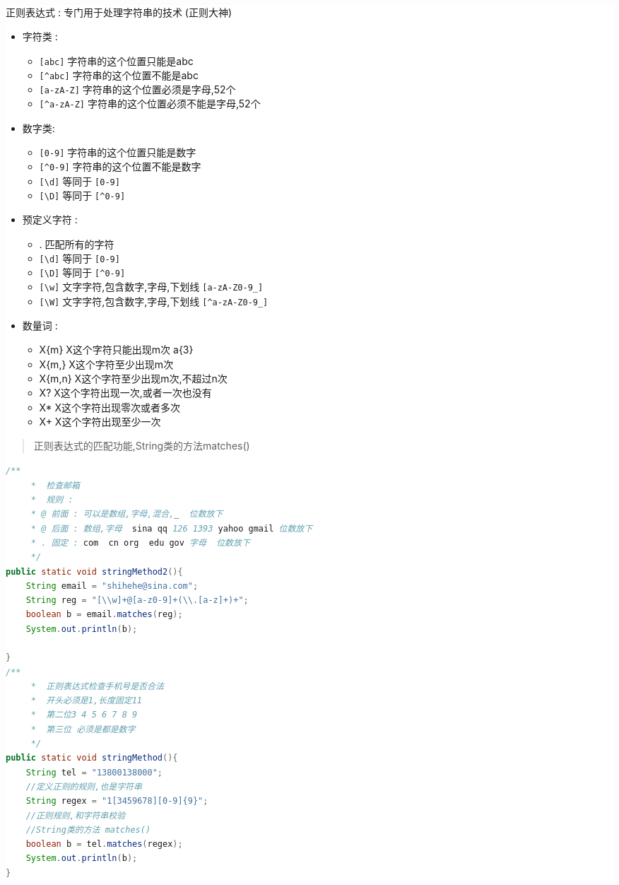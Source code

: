 正则表达式 : 专门用于处理字符串的技术 (正则大神)

- 字符类 :
  - `[abc]`  字符串的这个位置只能是abc
  - `[^abc]`  字符串的这个位置不能是abc
  - `[a-zA-Z]` 字符串的这个位置必须是字母,52个
  - `[^a-zA-Z]` 字符串的这个位置必须不能是字母,52个
- 数字类:
  - `[0-9]` 字符串的这个位置只能是数字
  - `[^0-9]` 字符串的这个位置不能是数字
  - `[\d]` 等同于 `[0-9]`
  - `[\D]` 等同于 `[^0-9]`
- 预定义字符 :
  -  . 匹配所有的字符
  - `[\d]` 等同于 `[0-9]`
  - `[\D]` 等同于 `[^0-9]`
  - `[\w]` 文字字符,包含数字,字母,下划线 `[a-zA-Z0-9_]`
  - `[\W]` 文字字符,包含数字,字母,下划线 `[^a-zA-Z0-9_]`

- 数量词 : 
  - X{m}  X这个字符只能出现m次  a{3}
  - X{m,} X这个字符至少出现m次
  - X{m,n} X这个字符至少出现m次,不超过n次
  - X?  X这个字符出现一次,或者一次也没有
  - X* X这个字符出现零次或者多次
  - X+ X这个字符出现至少一次

> 正则表达式的匹配功能,String类的方法matches()
>

```java
/**
     *  检查邮箱
     *  规则 :
     * @ 前面 : 可以是数组,字母,混合,_  位数放下
     * @ 后面 : 数组,字母  sina qq 126 1393 yahoo gmail 位数放下
     * . 固定 : com  cn org  edu gov 字母  位数放下
     */
public static void stringMethod2(){
    String email = "shihehe@sina.com";
    String reg = "[\\w]+@[a-z0-9]+(\\.[a-z]+)+";
    boolean b = email.matches(reg);
    System.out.println(b);

}
/**
     *  正则表达式检查手机号是否合法
     *  开头必须是1,长度固定11
     *  第二位3 4 5 6 7 8 9
     *  第三位 必须是都是数字
     */
public static void stringMethod(){
    String tel = "13800138000";
    //定义正则的规则,也是字符串
    String regex = "1[3459678][0-9]{9}";
    //正则规则,和字符串校验
    //String类的方法 matches()
    boolean b = tel.matches(regex);
    System.out.println(b);
}
```
